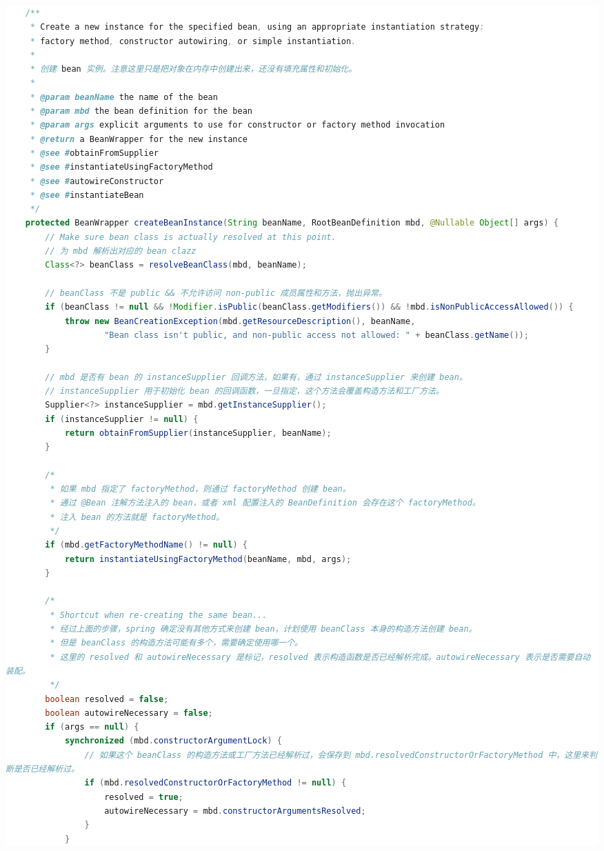 ```java
	/**
	 * Create a new instance for the specified bean, using an appropriate instantiation strategy:
	 * factory method, constructor autowiring, or simple instantiation.
	 *
	 * 创建 bean 实例。注意这里只是把对象在内存中创建出来，还没有填充属性和初始化。
	 *
	 * @param beanName the name of the bean
	 * @param mbd the bean definition for the bean
	 * @param args explicit arguments to use for constructor or factory method invocation
	 * @return a BeanWrapper for the new instance
	 * @see #obtainFromSupplier
	 * @see #instantiateUsingFactoryMethod
	 * @see #autowireConstructor
	 * @see #instantiateBean
	 */
	protected BeanWrapper createBeanInstance(String beanName, RootBeanDefinition mbd, @Nullable Object[] args) {
		// Make sure bean class is actually resolved at this point.
		// 为 mbd 解析出对应的 bean clazz
		Class<?> beanClass = resolveBeanClass(mbd, beanName);

		// beanClass 不是 public && 不允许访问 non-public 成员属性和方法，抛出异常。
		if (beanClass != null && !Modifier.isPublic(beanClass.getModifiers()) && !mbd.isNonPublicAccessAllowed()) {
			throw new BeanCreationException(mbd.getResourceDescription(), beanName,
					"Bean class isn't public, and non-public access not allowed: " + beanClass.getName());
		}

		// mbd 是否有 bean 的 instanceSupplier 回调方法，如果有，通过 instanceSupplier 来创建 bean。
		// instanceSupplier 用于初始化 bean 的回调函数，一旦指定，这个方法会覆盖构造方法和工厂方法。
		Supplier<?> instanceSupplier = mbd.getInstanceSupplier();
		if (instanceSupplier != null) {
			return obtainFromSupplier(instanceSupplier, beanName);
		}

		/*
		 * 如果 mbd 指定了 factoryMethod，则通过 factoryMethod 创建 bean。
		 * 通过 @Bean 注解方法注入的 bean，或者 xml 配置注入的 BeanDefinition 会存在这个 factoryMethod。
		 * 注入 bean 的方法就是 factoryMethod。
		 */
		if (mbd.getFactoryMethodName() != null) {
			return instantiateUsingFactoryMethod(beanName, mbd, args);
		}

		/*
		 * Shortcut when re-creating the same bean...
		 * 经过上面的步骤，spring 确定没有其他方式来创建 bean，计划使用 beanClass 本身的构造方法创建 bean。
		 * 但是 beanClass 的构造方法可能有多个，需要确定使用哪一个。
		 * 这里的 resolved 和 autowireNecessary 是标记，resolved 表示构造函数是否已经解析完成。autowireNecessary 表示是否需要自动装配。
		 */
		boolean resolved = false;
		boolean autowireNecessary = false;
		if (args == null) {
			synchronized (mbd.constructorArgumentLock) {
				// 如果这个 beanClass 的构造方法或工厂方法已经解析过，会保存到 mbd.resolvedConstructorOrFactoryMethod 中，这里来判断是否已经解析过。
				if (mbd.resolvedConstructorOrFactoryMethod != null) {
					resolved = true;
					autowireNecessary = mbd.constructorArgumentsResolved;
				}
			}
```